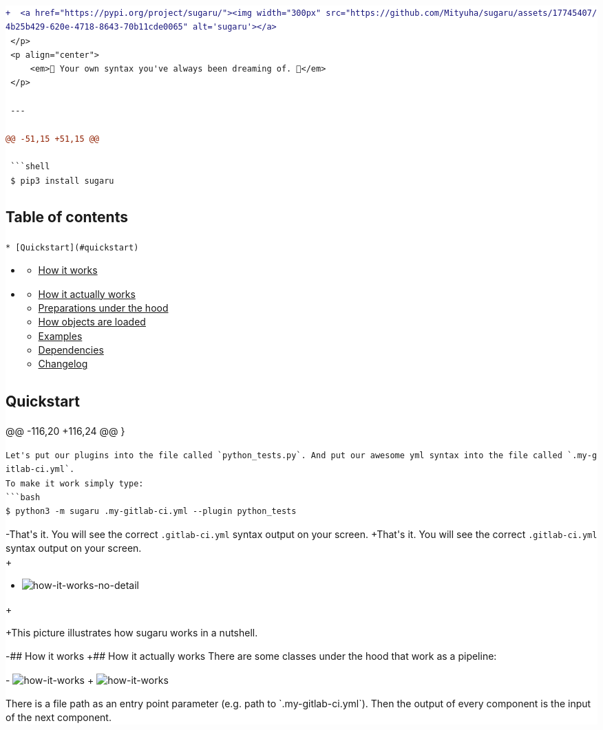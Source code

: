 ```diff
+  <a href="https://pypi.org/project/sugaru/"><img width="300px" src="https://github.com/Mityuha/sugaru/assets/17745407/4b25b429-620e-4718-8643-70b11cde0065" alt='sugaru'></a>
 </p>
 <p align="center">
     <em>🍭 Your own syntax you've always been dreaming of. 🍭</em>
 </p>
 
 ---
 
@@ -51,15 +51,15 @@
 
 ```shell
 $ pip3 install sugaru
 ```
 
 ## Table of contents
    * [Quickstart](#quickstart)
-   * [How it works](#how-it-works)
+   * [How it actually works](#how-it-actually-works)
    * [Preparations under the hood](#preparations-under-the-hood)
    * [How objects are loaded](#how-objects-are-loaded)
    * [Examples](#examples)
    * [Dependencies](#dependencies)
    * [Changelog](#changelog)
 
 ## Quickstart
@@ -116,20 +116,24 @@
     }
 ```
 Let's put our plugins into the file called `python_tests.py`. And put our awesome yml syntax into the file called `.my-gitlab-ci.yml`.   
 To make it work simply type:
 ```bash
 $ python3 -m sugaru .my-gitlab-ci.yml --plugin python_tests
 ```
-That's it. You will see the correct `.gitlab-ci.yml` syntax output on your screen.
+That's it. You will see the correct `.gitlab-ci.yml` syntax output on your screen.  
+<p align="left">
+  <img width="400px" src="https://github.com/Mityuha/sugaru/assets/17745407/b47f9353-1f95-4407-83fb-13fb18abfa91" alt='how-it-works-no-detail'>
+</p>
+This picture illustrates how sugaru works in a nutshell.
 
-## How it works
+## How it actually works
 There are some classes under the hood that work as a pipeline:    
 <p align="left">
-  <img width="400px" src="https://github.com/Mityuha/sugaru/assets/17745407/2b101211-bf91-46d3-9717-2f121987e713" alt='how-it-works'>
+  <img width="400px" src="https://github.com/Mityuha/sugaru/assets/17745407/c94cda75-b50c-48d8-827b-62d50e9d94f3" alt='how-it-works'>
 </p>
 There is a file path as an entry point parameter (e.g. path to `.my-gitlab-ci.yml`). Then the output of every component is the input of the next component.
 